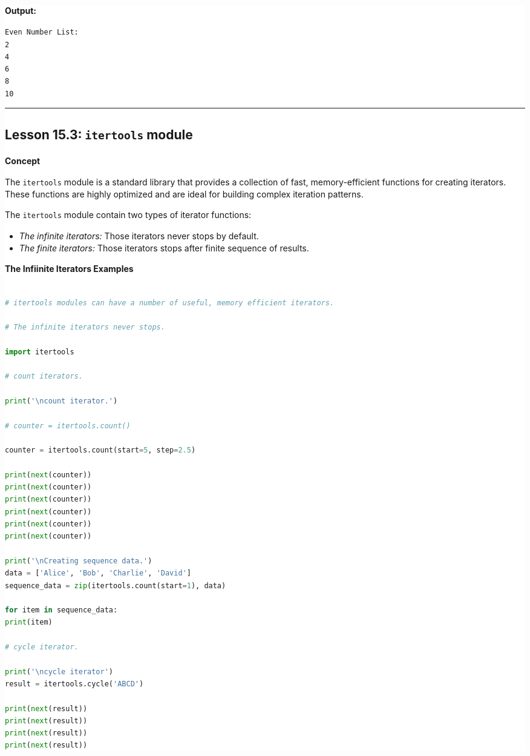 **Output:**

```
Even Number List:
2
4
6
8
10
```

---

## Lesson 15.3: `itertools` module

**Concept**

The `itertools` module is a standard library that provides a collection of fast, memory-efficient functions for creating iterators. These functions are highly optimized and are ideal for building complex iteration patterns.

The `itertools` module contain two types of iterator functions:

-   _The infinite iterators:_ Those iterators never stops by default.
-   _The finite iterators:_ Those iterators stops after finite sequence of results.

**The Infiinite Iterators Examples**

```python

# itertools modules can have a number of useful, memory efficient iterators.

# The infinite iterators never stops.

import itertools

# count iterators.

print('\ncount iterator.')

# counter = itertools.count()

counter = itertools.count(start=5, step=2.5)

print(next(counter))
print(next(counter))
print(next(counter))
print(next(counter))
print(next(counter))
print(next(counter))

print('\nCreating sequence data.')
data = ['Alice', 'Bob', 'Charlie', 'David']
sequence_data = zip(itertools.count(start=1), data)

for item in sequence_data:
print(item)

# cycle iterator.

print('\ncycle iterator')
result = itertools.cycle('ABCD')

print(next(result))
print(next(result))
print(next(result))
print(next(result))
```